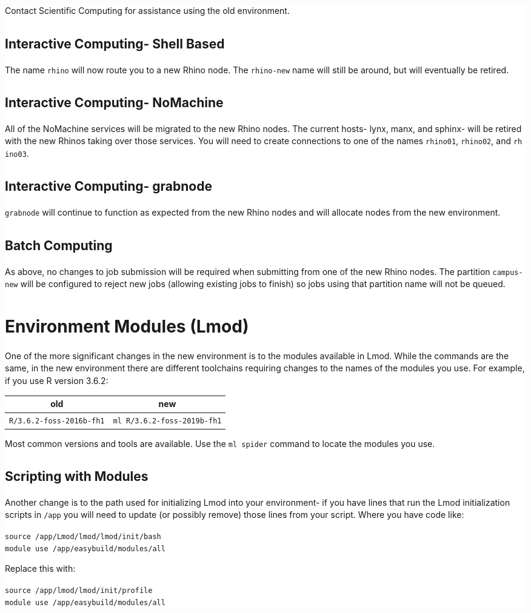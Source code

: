 Contact Scientific Computing for assistance using the old environment.

## Interactive Computing- Shell Based

The name `rhino` will now route you to a new Rhino node.  The `rhino-new` name will still be around, but will eventually be retired.

## Interactive Computing- NoMachine

All of the NoMachine services will be migrated to the new Rhino nodes.  The current hosts- lynx, manx, and sphinx- will be retired with the new Rhinos taking over those services.  You will need to create connections to one of the names `rhino01`, `rhino02`, and `rhino03`.

## Interactive Computing- grabnode

`grabnode` will continue to function as expected from the new Rhino nodes and will allocate nodes from the new environment.

## Batch Computing

As above, no changes to job submission will be required when submitting from one of the new Rhino nodes.  The partition `campus-new` will be configured to reject new jobs (allowing existing jobs to finish) so jobs using that partition name will not be queued.

# Environment Modules (Lmod)

One of the more significant changes in the new environment is to the modules available in Lmod.  While the commands are the same, in the new environment there are different toolchains requiring changes to the names of the modules you use.  For example, if you use R version 3.6.2:

| old                      | new                         |
|-------                   |------                       |
| `R/3.6.2-foss-2016b-fh1` | `ml R/3.6.2-foss-2019b-fh1` |

Most common versions and tools are available.  Use the `ml spider` command to locate the modules you use.

## Scripting with Modules

Another change is to the path used for initializing Lmod into your environment- if you have lines that run the Lmod initialization scripts in `/app` you will need to update (or possibly remove) those lines from your script.  Where you have code like:

```
source /app/Lmod/lmod/lmod/init/bash
module use /app/easybuild/modules/all
```

Replace this with:

```
source /app/lmod/lmod/init/profile
module use /app/easybuild/modules/all
```
